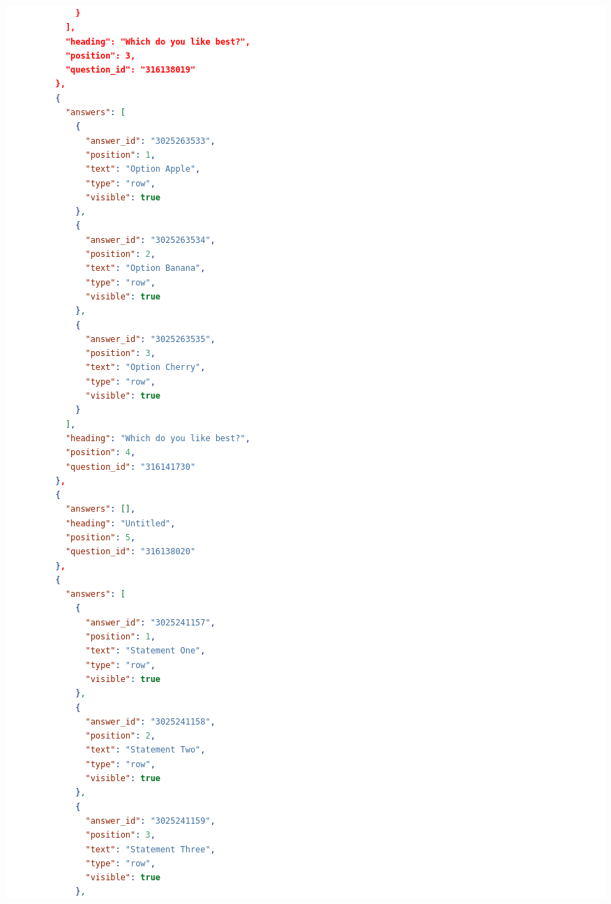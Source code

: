 ```json
              }
            ],
            "heading": "Which do you like best?",
            "position": 3,
            "question_id": "316138019"
          },
          {
            "answers": [
              {
                "answer_id": "3025263533",
                "position": 1,
                "text": "Option Apple",
                "type": "row",
                "visible": true
              },
              {
                "answer_id": "3025263534",
                "position": 2,
                "text": "Option Banana",
                "type": "row",
                "visible": true
              },
              {
                "answer_id": "3025263535",
                "position": 3,
                "text": "Option Cherry",
                "type": "row",
                "visible": true
              }
            ],
            "heading": "Which do you like best?",
            "position": 4,
            "question_id": "316141730"
          },
          {
            "answers": [],
            "heading": "Untitled",
            "position": 5,
            "question_id": "316138020"
          },
          {
            "answers": [
              {
                "answer_id": "3025241157",
                "position": 1,
                "text": "Statement One",
                "type": "row",
                "visible": true
              },
              {
                "answer_id": "3025241158",
                "position": 2,
                "text": "Statement Two",
                "type": "row",
                "visible": true
              },
              {
                "answer_id": "3025241159",
                "position": 3,
                "text": "Statement Three",
                "type": "row",
                "visible": true
              },
```